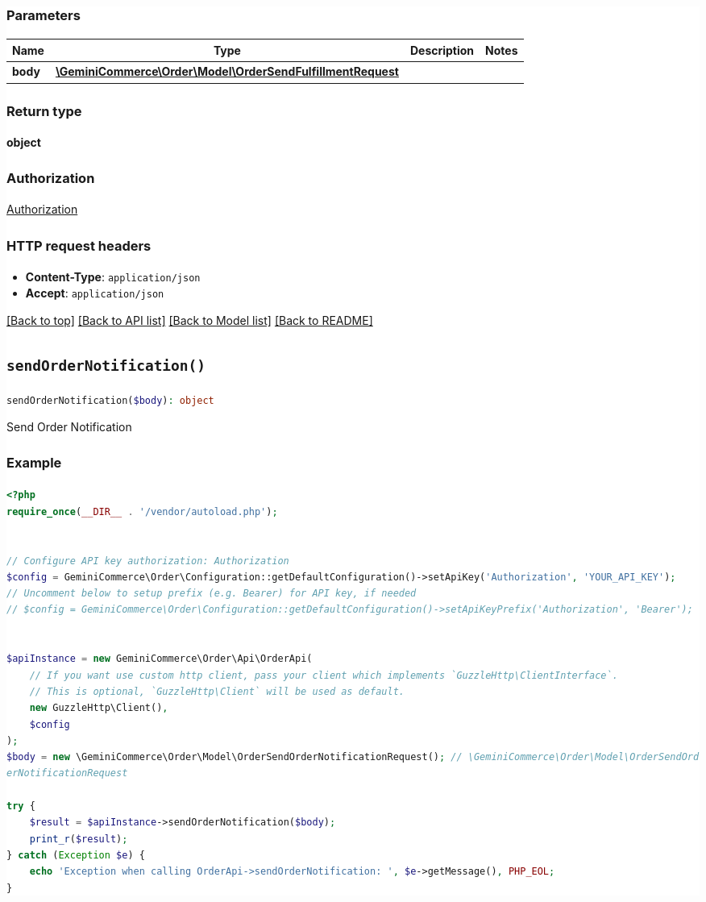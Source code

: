 ### Parameters

| Name | Type | Description  | Notes |
| ------------- | ------------- | ------------- | ------------- |
| **body** | [**\GeminiCommerce\Order\Model\OrderSendFulfillmentRequest**](../Model/OrderSendFulfillmentRequest.md)|  | |

### Return type

**object**

### Authorization

[Authorization](../../README.md#Authorization)

### HTTP request headers

- **Content-Type**: `application/json`
- **Accept**: `application/json`

[[Back to top]](#) [[Back to API list]](../../README.md#endpoints)
[[Back to Model list]](../../README.md#models)
[[Back to README]](../../README.md)

## `sendOrderNotification()`

```php
sendOrderNotification($body): object
```

Send Order Notification

### Example

```php
<?php
require_once(__DIR__ . '/vendor/autoload.php');


// Configure API key authorization: Authorization
$config = GeminiCommerce\Order\Configuration::getDefaultConfiguration()->setApiKey('Authorization', 'YOUR_API_KEY');
// Uncomment below to setup prefix (e.g. Bearer) for API key, if needed
// $config = GeminiCommerce\Order\Configuration::getDefaultConfiguration()->setApiKeyPrefix('Authorization', 'Bearer');


$apiInstance = new GeminiCommerce\Order\Api\OrderApi(
    // If you want use custom http client, pass your client which implements `GuzzleHttp\ClientInterface`.
    // This is optional, `GuzzleHttp\Client` will be used as default.
    new GuzzleHttp\Client(),
    $config
);
$body = new \GeminiCommerce\Order\Model\OrderSendOrderNotificationRequest(); // \GeminiCommerce\Order\Model\OrderSendOrderNotificationRequest

try {
    $result = $apiInstance->sendOrderNotification($body);
    print_r($result);
} catch (Exception $e) {
    echo 'Exception when calling OrderApi->sendOrderNotification: ', $e->getMessage(), PHP_EOL;
}
```

